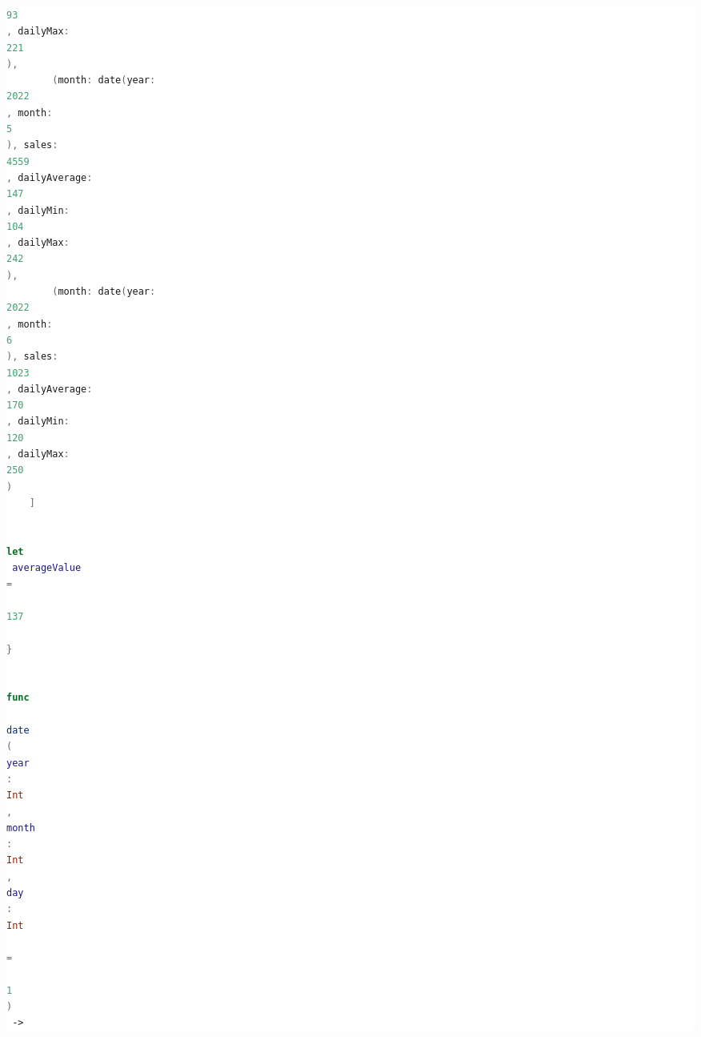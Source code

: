 ```swift
93
, dailyMax: 
221
),
        (month: date(year: 
2022
, month: 
5
), sales: 
4559
, dailyAverage: 
147
, dailyMin: 
104
, dailyMax: 
242
),
        (month: date(year: 
2022
, month: 
6
), sales: 
1023
, dailyAverage: 
170
, dailyMin: 
120
, dailyMax: 
250
)
    ]

    
let
 averageValue 
=
 
137

}


func
 
date
(
year
: 
Int
, 
month
: 
Int
, 
day
: 
Int
 
=
 
1
)
 -> 
```